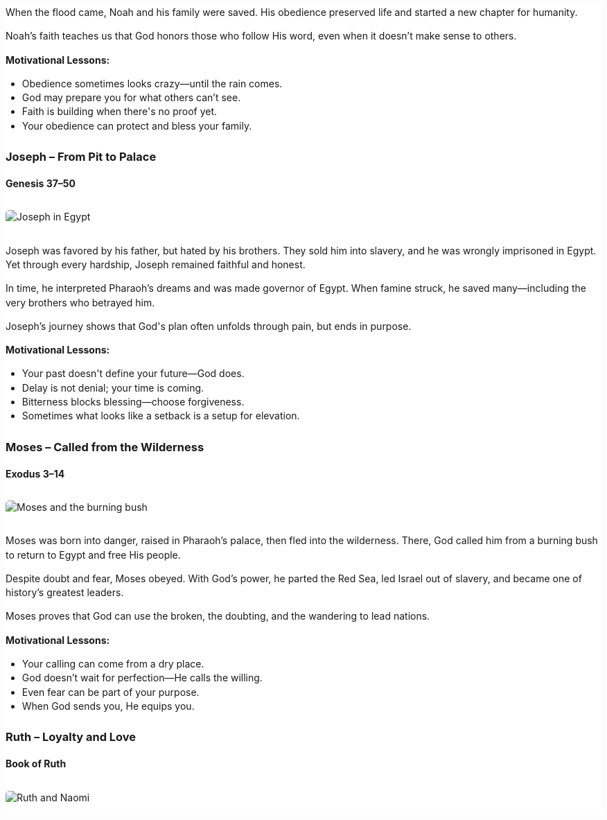   <p>When the flood came, Noah and his family were saved. His obedience preserved life and started a new chapter for humanity.</p>

  <p>Noah’s faith teaches us that God honors those who follow His word, even when it doesn’t make sense to others.</p>

  <p><strong>Motivational Lessons:</strong></p>
  <ul>
    <li>Obedience sometimes looks crazy—until the rain comes.</li>
    <li>God may prepare you for what others can’t see.</li>
    <li>Faith is building when there's no proof yet.</li>
    <li>Your obedience can protect and bless your family.</li>
  </ul>
</div>

<div class="story">
  <h3>Joseph – From Pit to Palace</h3>
  <p><strong>Genesis 37–50</strong></p>
  <img src="https://images.unsplash.com/photo-1553361378-bf233ec0bc44?auto=format&fit=crop&w=900&q=80" alt="Joseph in Egypt" style="width:100%; border-radius:5px; margin: 1rem 0;" />

  <p>Joseph was favored by his father, but hated by his brothers. They sold him into slavery, and he was wrongly imprisoned in Egypt. Yet through every hardship, Joseph remained faithful and honest.</p>

  <p>In time, he interpreted Pharaoh’s dreams and was made governor of Egypt. When famine struck, he saved many—including the very brothers who betrayed him.</p>

  <p>Joseph’s journey shows that God's plan often unfolds through pain, but ends in purpose.</p>

  <p><strong>Motivational Lessons:</strong></p>
  <ul>
    <li>Your past doesn't define your future—God does.</li>
    <li>Delay is not denial; your time is coming.</li>
    <li>Bitterness blocks blessing—choose forgiveness.</li>
    <li>Sometimes what looks like a setback is a setup for elevation.</li>
  </ul>
</div>

<div class="story">
<h3>Moses – Called from the Wilderness</h3>
  <p><strong>Exodus 3–14</strong></p>
  <img src="https://images.unsplash.com/photo-1551732707-7afcb6c7d48d?auto=format&fit=crop&w=900&q=80" alt="Moses and the burning bush" style="width:100%; border-radius:5px; margin: 1rem 0;" />

  <p>Moses was born into danger, raised in Pharaoh’s palace, then fled into the wilderness. There, God called him from a burning bush to return to Egypt and free His people.</p>

  <p>Despite doubt and fear, Moses obeyed. With God’s power, he parted the Red Sea, led Israel out of slavery, and became one of history’s greatest leaders.</p>

  <p>Moses proves that God can use the broken, the doubting, and the wandering to lead nations.</p>

  <p><strong>Motivational Lessons:</strong></p>
  <ul>
    <li>Your calling can come from a dry place.</li>
    <li>God doesn’t wait for perfection—He calls the willing.</li>
    <li>Even fear can be part of your purpose.</li>
    <li>When God sends you, He equips you.</li>
  </ul>
</div>
<div class="story">
  <h3>Ruth – Loyalty and Love</h3>
  <p><strong>Book of Ruth</strong></p>
  <img src="https://images.unsplash.com/photo-1506744038136-46273834b3fb?auto=format&fit=crop&w=900&q=80" alt="Ruth and Naomi" style="width:100%; border-radius:5px; margin: 1rem 0;" />
